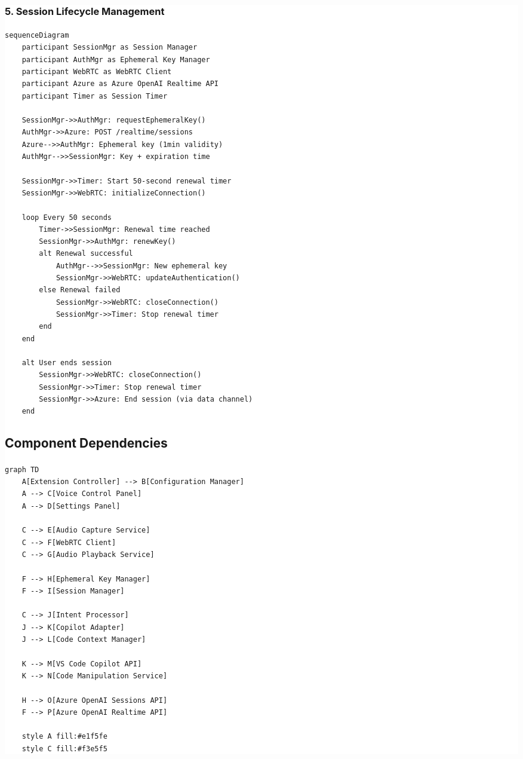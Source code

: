 ### 5. Session Lifecycle Management

```mermaid
sequenceDiagram
    participant SessionMgr as Session Manager
    participant AuthMgr as Ephemeral Key Manager
    participant WebRTC as WebRTC Client
    participant Azure as Azure OpenAI Realtime API
    participant Timer as Session Timer

    SessionMgr->>AuthMgr: requestEphemeralKey()
    AuthMgr->>Azure: POST /realtime/sessions
    Azure-->>AuthMgr: Ephemeral key (1min validity)
    AuthMgr-->>SessionMgr: Key + expiration time

    SessionMgr->>Timer: Start 50-second renewal timer
    SessionMgr->>WebRTC: initializeConnection()

    loop Every 50 seconds
        Timer->>SessionMgr: Renewal time reached
        SessionMgr->>AuthMgr: renewKey()
        alt Renewal successful
            AuthMgr-->>SessionMgr: New ephemeral key
            SessionMgr->>WebRTC: updateAuthentication()
        else Renewal failed
            SessionMgr->>WebRTC: closeConnection()
            SessionMgr->>Timer: Stop renewal timer
        end
    end

    alt User ends session
        SessionMgr->>WebRTC: closeConnection()
        SessionMgr->>Timer: Stop renewal timer
        SessionMgr->>Azure: End session (via data channel)
    end
```

## Component Dependencies

```mermaid
graph TD
    A[Extension Controller] --> B[Configuration Manager]
    A --> C[Voice Control Panel]
    A --> D[Settings Panel]

    C --> E[Audio Capture Service]
    C --> F[WebRTC Client]
    C --> G[Audio Playback Service]

    F --> H[Ephemeral Key Manager]
    F --> I[Session Manager]

    C --> J[Intent Processor]
    J --> K[Copilot Adapter]
    J --> L[Code Context Manager]

    K --> M[VS Code Copilot API]
    K --> N[Code Manipulation Service]

    H --> O[Azure OpenAI Sessions API]
    F --> P[Azure OpenAI Realtime API]

    style A fill:#e1f5fe
    style C fill:#f3e5f5
```